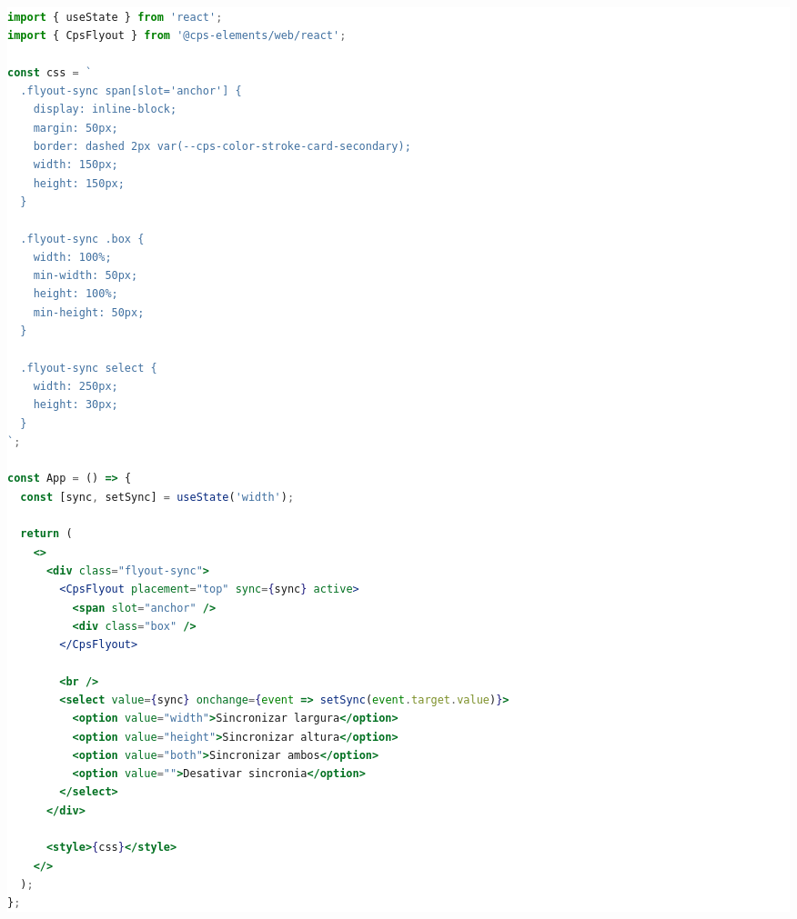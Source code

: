 ```jsx react
import { useState } from 'react';
import { CpsFlyout } from '@cps-elements/web/react';

const css = `
  .flyout-sync span[slot='anchor'] {
    display: inline-block;
    margin: 50px;
    border: dashed 2px var(--cps-color-stroke-card-secondary);
    width: 150px;
    height: 150px;
  }

  .flyout-sync .box {
    width: 100%;
    min-width: 50px;
    height: 100%;
    min-height: 50px;
  }

  .flyout-sync select {
    width: 250px;
    height: 30px;
  }
`;

const App = () => {
  const [sync, setSync] = useState('width');

  return (
    <>
      <div class="flyout-sync">
        <CpsFlyout placement="top" sync={sync} active>
          <span slot="anchor" />
          <div class="box" />
        </CpsFlyout>

        <br />
        <select value={sync} onchange={event => setSync(event.target.value)}>
          <option value="width">Sincronizar largura</option>
          <option value="height">Sincronizar altura</option>
          <option value="both">Sincronizar ambos</option>
          <option value="">Desativar sincronia</option>
        </select>
      </div>

      <style>{css}</style>
    </>
  );
};
```
